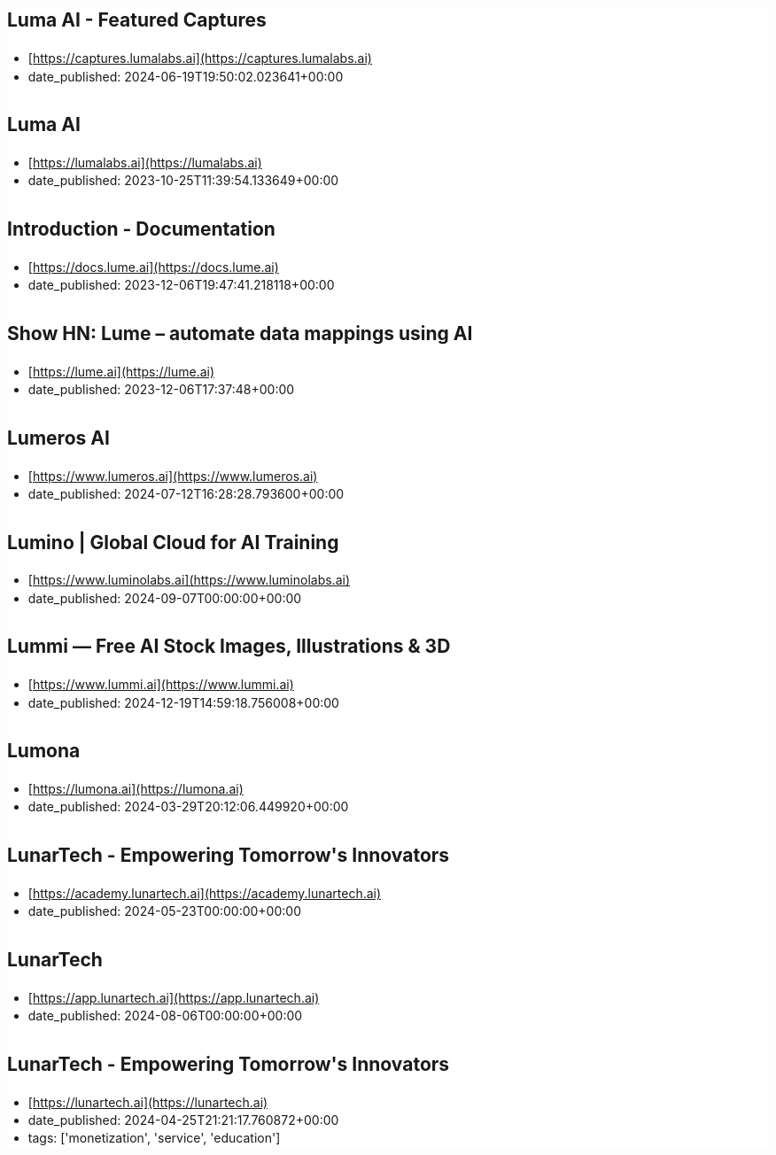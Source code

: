  ## Luma AI - Featured Captures
 - [https://captures.lumalabs.ai](https://captures.lumalabs.ai)
 - date_published: 2024-06-19T19:50:02.023641+00:00

 ## Luma AI
 - [https://lumalabs.ai](https://lumalabs.ai)
 - date_published: 2023-10-25T11:39:54.133649+00:00

 ## Introduction - Documentation
 - [https://docs.lume.ai](https://docs.lume.ai)
 - date_published: 2023-12-06T19:47:41.218118+00:00

 ## Show HN: Lume – automate data mappings using AI
 - [https://lume.ai](https://lume.ai)
 - date_published: 2023-12-06T17:37:48+00:00

 ## Lumeros AI
 - [https://www.lumeros.ai](https://www.lumeros.ai)
 - date_published: 2024-07-12T16:28:28.793600+00:00

 ## Lumino | Global Cloud for AI Training
 - [https://www.luminolabs.ai](https://www.luminolabs.ai)
 - date_published: 2024-09-07T00:00:00+00:00

 ## Lummi — Free AI Stock Images, Illustrations & 3D
 - [https://www.lummi.ai](https://www.lummi.ai)
 - date_published: 2024-12-19T14:59:18.756008+00:00

 ## Lumona
 - [https://lumona.ai](https://lumona.ai)
 - date_published: 2024-03-29T20:12:06.449920+00:00

 ## LunarTech - Empowering Tomorrow's Innovators
 - [https://academy.lunartech.ai](https://academy.lunartech.ai)
 - date_published: 2024-05-23T00:00:00+00:00

 ## LunarTech
 - [https://app.lunartech.ai](https://app.lunartech.ai)
 - date_published: 2024-08-06T00:00:00+00:00

 ## LunarTech - Empowering Tomorrow's Innovators
 - [https://lunartech.ai](https://lunartech.ai)
 - date_published: 2024-04-25T21:21:17.760872+00:00
 - tags: ['monetization', 'service', 'education']
